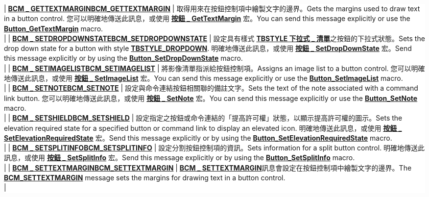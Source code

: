 | [<span data-ttu-id="54f44-208">**BCM \_ GETTEXTMARGIN**</span><span class="sxs-lookup"><span data-stu-id="54f44-208">**BCM\_GETTEXTMARGIN**</span></span>](bcm-gettextmargin.md)       | <span data-ttu-id="54f44-209">取得用來在按鈕控制項中繪製文字的邊界。</span><span class="sxs-lookup"><span data-stu-id="54f44-209">Gets the margins used to draw text in a button control.</span></span> <span data-ttu-id="54f44-210">您可以明確地傳送此訊息，或使用 [**按鈕 \_ GetTextMargin**](/windows/desktop/api/Commctrl/nf-commctrl-button_gettextmargin) 宏。</span><span class="sxs-lookup"><span data-stu-id="54f44-210">You can send this message explicitly or use the [**Button\_GetTextMargin**](/windows/desktop/api/Commctrl/nf-commctrl-button_gettextmargin) macro.</span></span><br/>                                                                                                                     |
| [<span data-ttu-id="54f44-211">**BCM \_ SETDROPDOWNSTATE**</span><span class="sxs-lookup"><span data-stu-id="54f44-211">**BCM\_SETDROPDOWNSTATE**</span></span>](bcm-setdropdownstate.md) | <span data-ttu-id="54f44-212">設定具有樣式 [**TBSTYLE 下拉式 \_ 清單**](toolbar-control-and-button-styles.md)之按鈕的下拉式狀態。</span><span class="sxs-lookup"><span data-stu-id="54f44-212">Sets the drop down state for a button with style [**TBSTYLE\_DROPDOWN**](toolbar-control-and-button-styles.md).</span></span> <span data-ttu-id="54f44-213">明確地傳送此訊息，或使用 [**按鈕 \_ SetDropDownState**](/windows/desktop/api/Commctrl/nf-commctrl-button_setdropdownstate) 宏。</span><span class="sxs-lookup"><span data-stu-id="54f44-213">Send this message explicitly or by using the [**Button\_SetDropDownState**](/windows/desktop/api/Commctrl/nf-commctrl-button_setdropdownstate) macro.</span></span><br/>                                        |
| [<span data-ttu-id="54f44-214">**BCM \_ SETIMAGELIST**</span><span class="sxs-lookup"><span data-stu-id="54f44-214">**BCM\_SETIMAGELIST**</span></span>](bcm-setimagelist.md)         | <span data-ttu-id="54f44-215">將影像清單指派給按鈕控制項。</span><span class="sxs-lookup"><span data-stu-id="54f44-215">Assigns an image list to a button control.</span></span> <span data-ttu-id="54f44-216">您可以明確地傳送此訊息，或使用 [**按鈕 \_ SetImageList**](/windows/desktop/api/Commctrl/nf-commctrl-button_setimagelist) 宏。</span><span class="sxs-lookup"><span data-stu-id="54f44-216">You can send this message explicitly or use the [**Button\_SetImageList**](/windows/desktop/api/Commctrl/nf-commctrl-button_setimagelist) macro.</span></span><br/>                                                                                                                                    |
| [<span data-ttu-id="54f44-217">**BCM \_ SETNOTE**</span><span class="sxs-lookup"><span data-stu-id="54f44-217">**BCM\_SETNOTE**</span></span>](bcm-setnote.md)                   | <span data-ttu-id="54f44-218">設定與命令連結按鈕相關聯的備註文字。</span><span class="sxs-lookup"><span data-stu-id="54f44-218">Sets the text of the note associated with a command link button.</span></span> <span data-ttu-id="54f44-219">您可以明確地傳送此訊息，或使用 [**按鈕 \_ SetNote**](/windows/desktop/api/Commctrl/nf-commctrl-button_setnote) 宏。</span><span class="sxs-lookup"><span data-stu-id="54f44-219">You can send this message explicitly or use the [**Button\_SetNote**](/windows/desktop/api/Commctrl/nf-commctrl-button_setnote) macro.</span></span><br/>                                                                                                                        |
| [<span data-ttu-id="54f44-220">**BCM \_ SETSHIELD**</span><span class="sxs-lookup"><span data-stu-id="54f44-220">**BCM\_SETSHIELD**</span></span>](bcm-setshield.md)               | <span data-ttu-id="54f44-221">設定指定之按鈕或命令連結的「提高許可權」狀態，以顯示提高許可權的圖示。</span><span class="sxs-lookup"><span data-stu-id="54f44-221">Sets the elevation required state for a specified button or command link to display an elevated icon.</span></span> <span data-ttu-id="54f44-222">明確地傳送此訊息，或使用 [**按鈕 \_ SetElevationRequiredState**](/windows/desktop/api/Commctrl/nf-commctrl-button_setelevationrequiredstate) 宏。</span><span class="sxs-lookup"><span data-stu-id="54f44-222">Send this message explicitly or by using the [**Button\_SetElevationRequiredState**](/windows/desktop/api/Commctrl/nf-commctrl-button_setelevationrequiredstate) macro.</span></span><br/>                                                  |
| [<span data-ttu-id="54f44-223">**BCM \_ SETSPLITINFO**</span><span class="sxs-lookup"><span data-stu-id="54f44-223">**BCM\_SETSPLITINFO**</span></span>](bcm-setsplitinfo.md)         | <span data-ttu-id="54f44-224">設定分割按鈕控制項的資訊。</span><span class="sxs-lookup"><span data-stu-id="54f44-224">Sets information for a split button control.</span></span> <span data-ttu-id="54f44-225">明確地傳送此訊息，或使用 [**按鈕 \_ SetSplitInfo**](/windows/desktop/api/Commctrl/nf-commctrl-button_setsplitinfo) 宏。</span><span class="sxs-lookup"><span data-stu-id="54f44-225">Send this message explicitly or by using the [**Button\_SetSplitInfo**](/windows/desktop/api/Commctrl/nf-commctrl-button_setsplitinfo) macro.</span></span><br/>                                                                                                                                     |
| [<span data-ttu-id="54f44-226">**BCM \_ SETTEXTMARGIN**</span><span class="sxs-lookup"><span data-stu-id="54f44-226">**BCM\_SETTEXTMARGIN**</span></span>](bcm-settextmargin.md)       | <span data-ttu-id="54f44-227">[**BCM \_ SETTEXTMARGIN**](bcm-settextmargin.md)訊息會設定在按鈕控制項中繪製文字的邊界。</span><span class="sxs-lookup"><span data-stu-id="54f44-227">The [**BCM\_SETTEXTMARGIN**](bcm-settextmargin.md) message sets the margins for drawing text in a button control.</span></span> <br/>                                                                                                                                                                      |